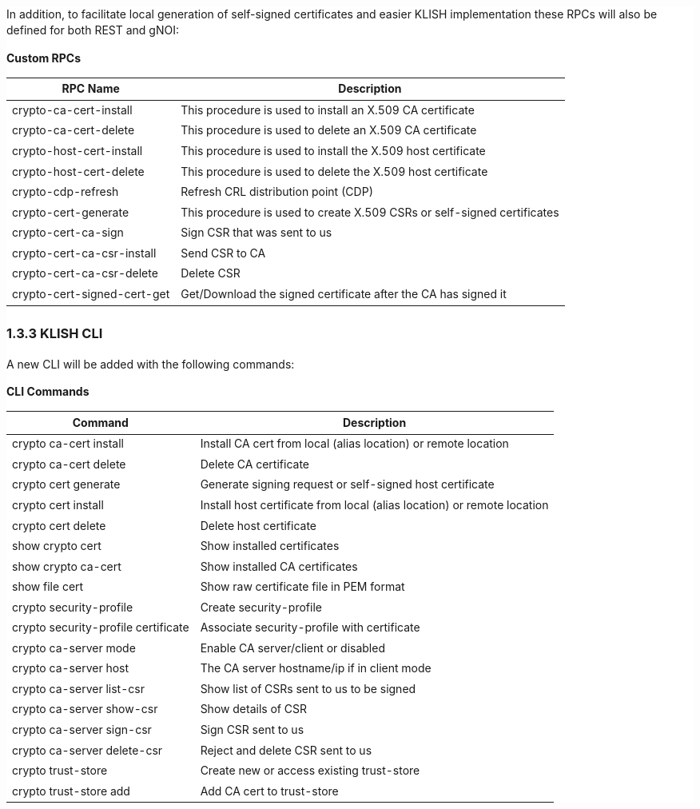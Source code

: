 In addition, to facilitate local generation of self-signed certificates and easier KLISH implementation these RPCs will also be defined for both REST and gNOI:

**Custom RPCs**

| **RPC Name**                   | **Description** |
| ------------------------------ | --------------- |
| crypto-ca-cert-install | This procedure is used to install an X.509 CA certificate |
| crypto-ca-cert-delete | This procedure is used to delete an X.509 CA certificate |
| crypto-host-cert-install | This procedure is used to install the X.509 host certificate |
| crypto-host-cert-delete | This procedure is used to delete the X.509 host certificate |
| crypto-cdp-refresh | Refresh CRL distribution point (CDP) |
| crypto-cert-generate | This procedure is used to create X.509 CSRs or self-signed certificates |
| crypto-cert-ca-sign | Sign CSR that was sent to us |
| crypto-cert-ca-csr-install | Send CSR to CA |
| crypto-cert-ca-csr-delete | Delete CSR |
| crypto-cert-signed-cert-get | Get/Download the signed certificate after the CA has signed it |

### 1.3.3 KLISH CLI

A new CLI will be added with the following commands:

**CLI Commands**

| **Command** | **Description** |
| ----------- | --------------- |
| crypto ca-cert install | Install CA cert from local (alias location) or remote location |
| crypto ca-cert delete | Delete CA certificate |
| crypto cert generate | Generate signing request or self-signed host certificate |
| crypto cert install | Install host certificate from local (alias location) or remote location |
| crypto cert delete | Delete host certificate |
| show crypto cert | Show installed certificates |
| show crypto ca-cert | Show installed CA certificates |
| show file cert | Show raw certificate file in PEM format |
| crypto security-profile | Create security-profile |
| crypto security-profile certificate | Associate security-profile with certificate |
| crypto ca-server mode | Enable CA server/client or disabled |
| crypto ca-server host | The CA server hostname/ip if in client mode |
| crypto ca-server list-csr | Show list of CSRs sent to us to be signed |
| crypto ca-server show-csr | Show details of CSR |
| crypto ca-server sign-csr | Sign CSR sent to us |
| crypto ca-server delete-csr | Reject and delete CSR sent to us |
| crypto trust-store <name> | Create new or access existing trust-store |
| crypto trust-store <name> add <ca-name> | Add CA cert to trust-store |
